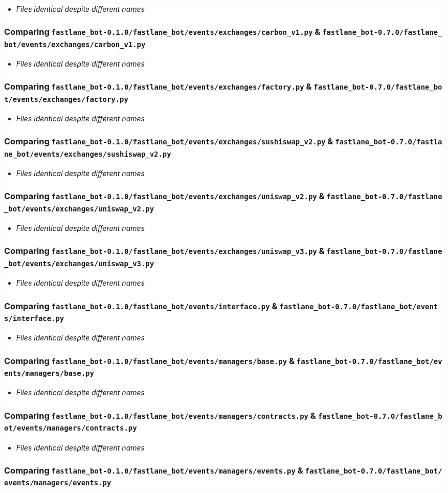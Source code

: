  * *Files identical despite different names*

### Comparing `fastlane_bot-0.1.0/fastlane_bot/events/exchanges/carbon_v1.py` & `fastlane_bot-0.7.0/fastlane_bot/events/exchanges/carbon_v1.py`

 * *Files identical despite different names*

### Comparing `fastlane_bot-0.1.0/fastlane_bot/events/exchanges/factory.py` & `fastlane_bot-0.7.0/fastlane_bot/events/exchanges/factory.py`

 * *Files identical despite different names*

### Comparing `fastlane_bot-0.1.0/fastlane_bot/events/exchanges/sushiswap_v2.py` & `fastlane_bot-0.7.0/fastlane_bot/events/exchanges/sushiswap_v2.py`

 * *Files identical despite different names*

### Comparing `fastlane_bot-0.1.0/fastlane_bot/events/exchanges/uniswap_v2.py` & `fastlane_bot-0.7.0/fastlane_bot/events/exchanges/uniswap_v2.py`

 * *Files identical despite different names*

### Comparing `fastlane_bot-0.1.0/fastlane_bot/events/exchanges/uniswap_v3.py` & `fastlane_bot-0.7.0/fastlane_bot/events/exchanges/uniswap_v3.py`

 * *Files identical despite different names*

### Comparing `fastlane_bot-0.1.0/fastlane_bot/events/interface.py` & `fastlane_bot-0.7.0/fastlane_bot/events/interface.py`

 * *Files identical despite different names*

### Comparing `fastlane_bot-0.1.0/fastlane_bot/events/managers/base.py` & `fastlane_bot-0.7.0/fastlane_bot/events/managers/base.py`

 * *Files identical despite different names*

### Comparing `fastlane_bot-0.1.0/fastlane_bot/events/managers/contracts.py` & `fastlane_bot-0.7.0/fastlane_bot/events/managers/contracts.py`

 * *Files identical despite different names*

### Comparing `fastlane_bot-0.1.0/fastlane_bot/events/managers/events.py` & `fastlane_bot-0.7.0/fastlane_bot/events/managers/events.py`
